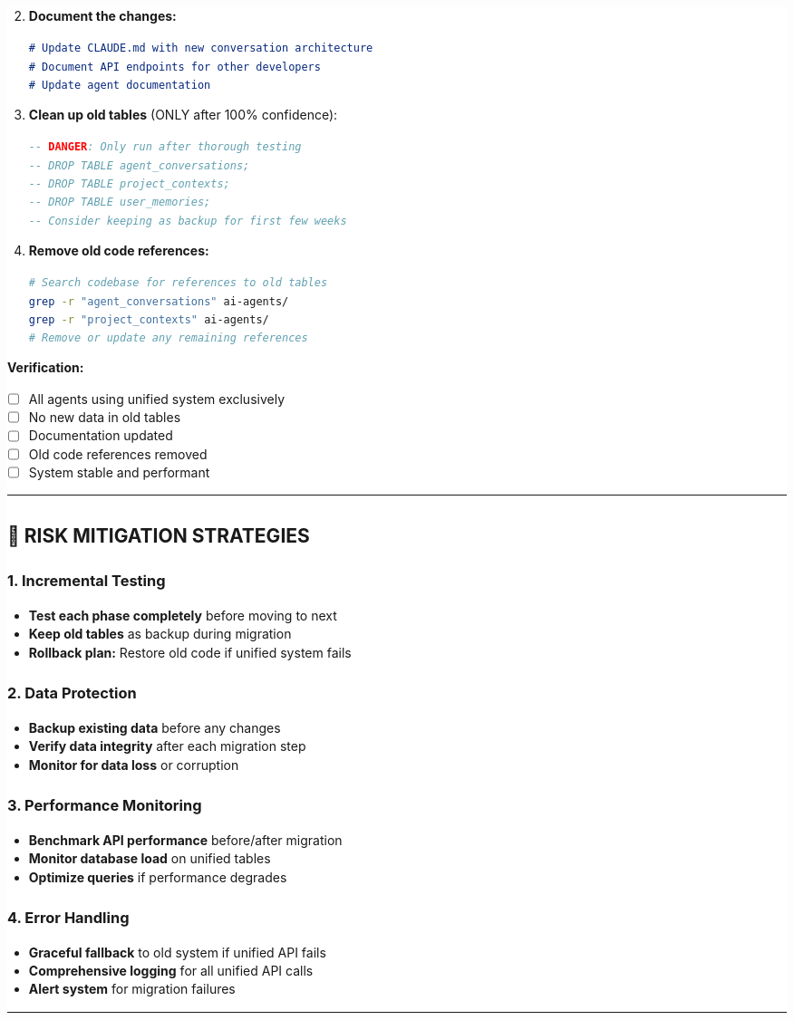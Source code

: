 2. **Document the changes:**
   ```markdown
   # Update CLAUDE.md with new conversation architecture
   # Document API endpoints for other developers  
   # Update agent documentation
   ```

3. **Clean up old tables** (ONLY after 100% confidence):
   ```sql
   -- DANGER: Only run after thorough testing
   -- DROP TABLE agent_conversations;
   -- DROP TABLE project_contexts;  
   -- DROP TABLE user_memories;
   -- Consider keeping as backup for first few weeks
   ```

4. **Remove old code references:**
   ```bash
   # Search codebase for references to old tables
   grep -r "agent_conversations" ai-agents/
   grep -r "project_contexts" ai-agents/
   # Remove or update any remaining references
   ```

**Verification:**
- [ ] All agents using unified system exclusively
- [ ] No new data in old tables
- [ ] Documentation updated
- [ ] Old code references removed
- [ ] System stable and performant

---

## 🚨 RISK MITIGATION STRATEGIES

### 1. Incremental Testing
- **Test each phase completely** before moving to next
- **Keep old tables** as backup during migration
- **Rollback plan:** Restore old code if unified system fails

### 2. Data Protection  
- **Backup existing data** before any changes
- **Verify data integrity** after each migration step
- **Monitor for data loss** or corruption

### 3. Performance Monitoring
- **Benchmark API performance** before/after migration
- **Monitor database load** on unified tables
- **Optimize queries** if performance degrades

### 4. Error Handling
- **Graceful fallback** to old system if unified API fails
- **Comprehensive logging** for all unified API calls
- **Alert system** for migration failures

---